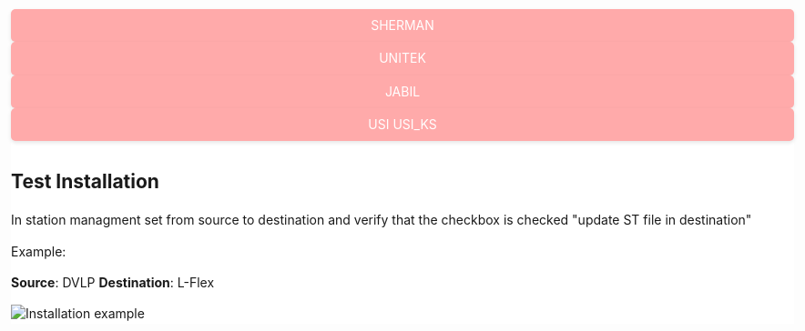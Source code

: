 <div style="
    background: #ffaaaa;
    color: white;
    padding: 8px 15px;
    border-radius: 5px;
    text-align: center;
    box-shadow: 0 2px 4px rgba(0,0,0,0.1);">
    SHERMAN
</div>

<div style="
    background: #ffaaaa;
    color: white;
    padding: 8px 15px;
    border-radius: 5px;
    text-align: center;
    box-shadow: 0 2px 4px rgba(0,0,0,0.1);">
    UNITEK
</div>

<div style="
    background: #ffaaaa;
    color: white;
    padding: 8px 15px;
    border-radius: 5px;
    text-align: center;
    box-shadow: 0 2px 4px rgba(0,0,0,0.1);">
    JABIL
</div>

<div style="
    background: #ffaaaa;
    color: white;
    padding: 8px 15px;
    border-radius: 5px;
    text-align: center;
    box-shadow: 0 2px 4px rgba(0,0,0,0.1);">
    USI USI_KS
</div>
    </div>
</div>

## Test Installation

In station managment set from source to destination and verify that the checkbox is checked "update ST file in destination" 


Example:

<b>Source</b>: DVLP 
<b>Destination</b>: L-Flex

![Installation example](/content/images/{6878C8A5-4EAF-48C6-900A-9A2F440894B4}.png)
